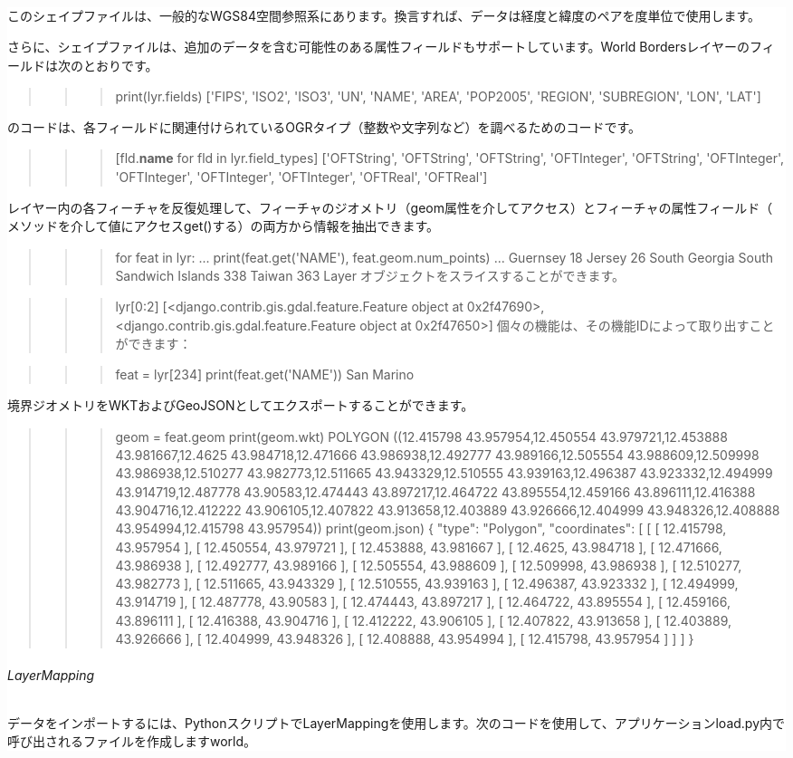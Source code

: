 
このシェイプファイルは、一般的なWGS84空間参照系にあります。換言すれば、データは経度と緯度のペアを度単位で使用します。

さらに、シェイプファイルは、追加のデータを含む可能性のある属性フィールドもサポートしています。World Bordersレイヤーのフィールドは次のとおりです。

>>> print(lyr.fields)
['FIPS', 'ISO2', 'ISO3', 'UN', 'NAME', 'AREA', 'POP2005', 'REGION', 'SUBREGION', 'LON', 'LAT']

のコードは、各フィールドに関連付けられているOGRタイプ（整数や文字列など）を調べるためのコードです。

>>> [fld.__name__ for fld in lyr.field_types]
['OFTString', 'OFTString', 'OFTString', 'OFTInteger', 'OFTString', 'OFTInteger', 'OFTInteger', 'OFTInteger', 'OFTInteger', 'OFTReal', 'OFTReal']


レイヤー内の各フィーチャを反復処理して、フィーチャのジオメトリ（geom属性を介してアクセス）とフィーチャの属性フィールド（ メソッドを介して値にアクセスget()する）の両方から情報を抽出できます。

>>> for feat in lyr:
...    print(feat.get('NAME'), feat.geom.num_points)
...
Guernsey 18
Jersey 26
South Georgia South Sandwich Islands 338
Taiwan 363
Layer オブジェクトをスライスすることができます。

>>> lyr[0:2]
[<django.contrib.gis.gdal.feature.Feature object at 0x2f47690>, <django.contrib.gis.gdal.feature.Feature object at 0x2f47650>]
個々の機能は、その機能IDによって取り出すことができます：

>>> feat = lyr[234]
>>> print(feat.get('NAME'))
San Marino

境界ジオメトリをWKTおよびGeoJSONとしてエクスポートすることができます。
>>> geom = feat.geom
>>> print(geom.wkt)
POLYGON ((12.415798 43.957954,12.450554 43.979721,12.453888 43.981667,12.4625 43.984718,12.471666 43.986938,12.492777 43.989166,12.505554 43.988609,12.509998 43.986938,12.510277 43.982773,12.511665 43.943329,12.510555 43.939163,12.496387 43.923332,12.494999 43.914719,12.487778 43.90583,12.474443 43.897217,12.464722 43.895554,12.459166 43.896111,12.416388 43.904716,12.412222 43.906105,12.407822 43.913658,12.403889 43.926666,12.404999 43.948326,12.408888 43.954994,12.415798 43.957954))
>>> print(geom.json)
{ "type": "Polygon", "coordinates": [ [ [ 12.415798, 43.957954 ], [ 12.450554, 43.979721 ], [ 12.453888, 43.981667 ], [ 12.4625, 43.984718 ], [ 12.471666, 43.986938 ], [ 12.492777, 43.989166 ], [ 12.505554, 43.988609 ], [ 12.509998, 43.986938 ], [ 12.510277, 43.982773 ], [ 12.511665, 43.943329 ], [ 12.510555, 43.939163 ], [ 12.496387, 43.923332 ], [ 12.494999, 43.914719 ], [ 12.487778, 43.90583 ], [ 12.474443, 43.897217 ], [ 12.464722, 43.895554 ], [ 12.459166, 43.896111 ], [ 12.416388, 43.904716 ], [ 12.412222, 43.906105 ], [ 12.407822, 43.913658 ], [ 12.403889, 43.926666 ], [ 12.404999, 43.948326 ], [ 12.408888, 43.954994 ], [ 12.415798, 43.957954 ] ] ] }



###### LayerMapping

データをインポートするには、PythonスクリプトでLayerMappingを使用します。次のコードを使用して、アプリケーションload.py内で呼び出されるファイルを作成しますworld。
